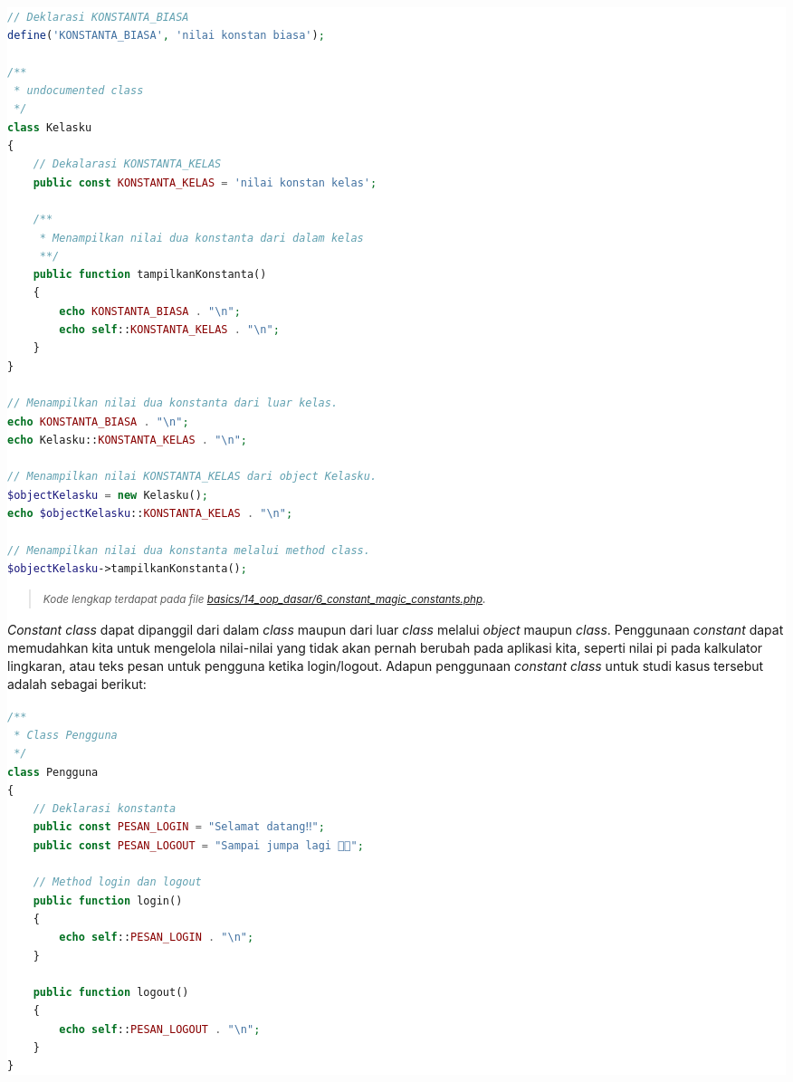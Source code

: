 ```php
// Deklarasi KONSTANTA_BIASA
define('KONSTANTA_BIASA', 'nilai konstan biasa');

/**
 * undocumented class
 */
class Kelasku
{
    // Dekalarasi KONSTANTA_KELAS
    public const KONSTANTA_KELAS = 'nilai konstan kelas';

    /**
     * Menampilkan nilai dua konstanta dari dalam kelas
     **/
    public function tampilkanKonstanta()
    {
        echo KONSTANTA_BIASA . "\n";
        echo self::KONSTANTA_KELAS . "\n";
    }
}

// Menampilkan nilai dua konstanta dari luar kelas.
echo KONSTANTA_BIASA . "\n";
echo Kelasku::KONSTANTA_KELAS . "\n";

// Menampilkan nilai KONSTANTA_KELAS dari object Kelasku.
$objectKelasku = new Kelasku();
echo $objectKelasku::KONSTANTA_KELAS . "\n";

// Menampilkan nilai dua konstanta melalui method class.
$objectKelasku->tampilkanKonstanta();
```

> _<small>Kode lengkap terdapat pada file <a href='6_constant_magic_constants.php' target='_blank'>basics/14_oop_dasar/6_constant_magic_constants.php</a></small>._

_Constant class_ dapat dipanggil dari dalam _class_ maupun dari luar _class_ melalui _object_ maupun _class_. Penggunaan _constant_ dapat memudahkan kita untuk mengelola nilai-nilai yang tidak akan pernah berubah pada aplikasi kita, seperti nilai pi pada kalkulator lingkaran, atau teks pesan untuk pengguna ketika login/logout. Adapun penggunaan _constant class_ untuk studi kasus tersebut adalah sebagai berikut:

```php
/**
 * Class Pengguna
 */
class Pengguna
{
    // Deklarasi konstanta
    public const PESAN_LOGIN = "Selamat datang‼️";
    public const PESAN_LOGOUT = "Sampai jumpa lagi 👋🏻";

    // Method login dan logout
    public function login()
    {
        echo self::PESAN_LOGIN . "\n";
    }

    public function logout()
    {
        echo self::PESAN_LOGOUT . "\n";
    }
}

```